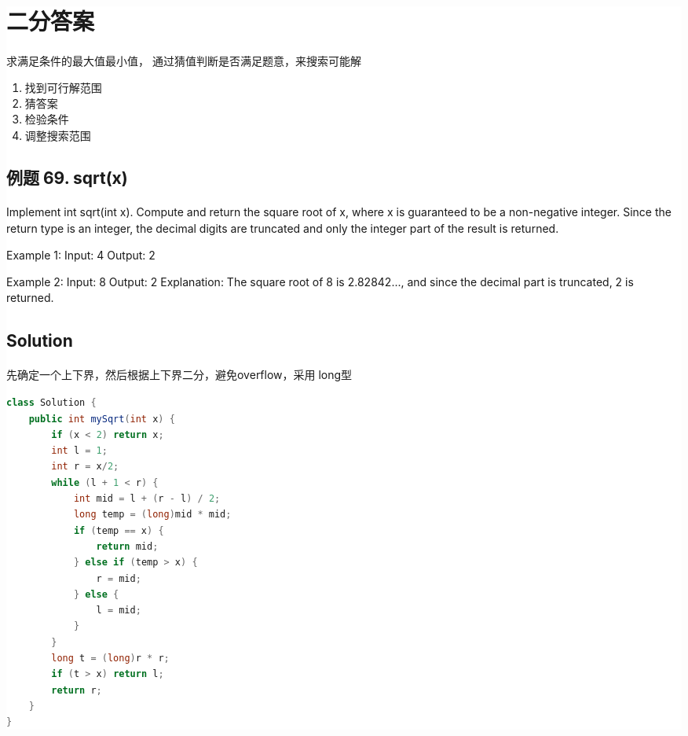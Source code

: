 # 二分答案
求满足条件的最大值最小值，
通过猜值判断是否满足题意，来搜索可能解

1. 找到可行解范围
2. 猜答案
3. 检验条件
4. 调整搜索范围

## 例题 69. sqrt(x)
Implement int sqrt(int x).
Compute and return the square root of x, where x is guaranteed to be a non-negative integer.
Since the return type is an integer, the decimal digits are truncated and only the integer part of the result is returned.

Example 1:
Input: 4
Output: 2

Example 2:
Input: 8
Output: 2
Explanation: The square root of 8 is 2.82842..., and since the decimal part is truncated, 2 is returned.

## Solution
先确定一个上下界，然后根据上下界二分，避免overflow，采用 long型
```java
class Solution {
    public int mySqrt(int x) {
        if (x < 2) return x;
        int l = 1;
        int r = x/2;
        while (l + 1 < r) {
            int mid = l + (r - l) / 2;
            long temp = (long)mid * mid;
            if (temp == x) {
                return mid;
            } else if (temp > x) {
                r = mid;
            } else {
                l = mid;
            }
        }
        long t = (long)r * r;
        if (t > x) return l;
        return r;
    }
}
```
